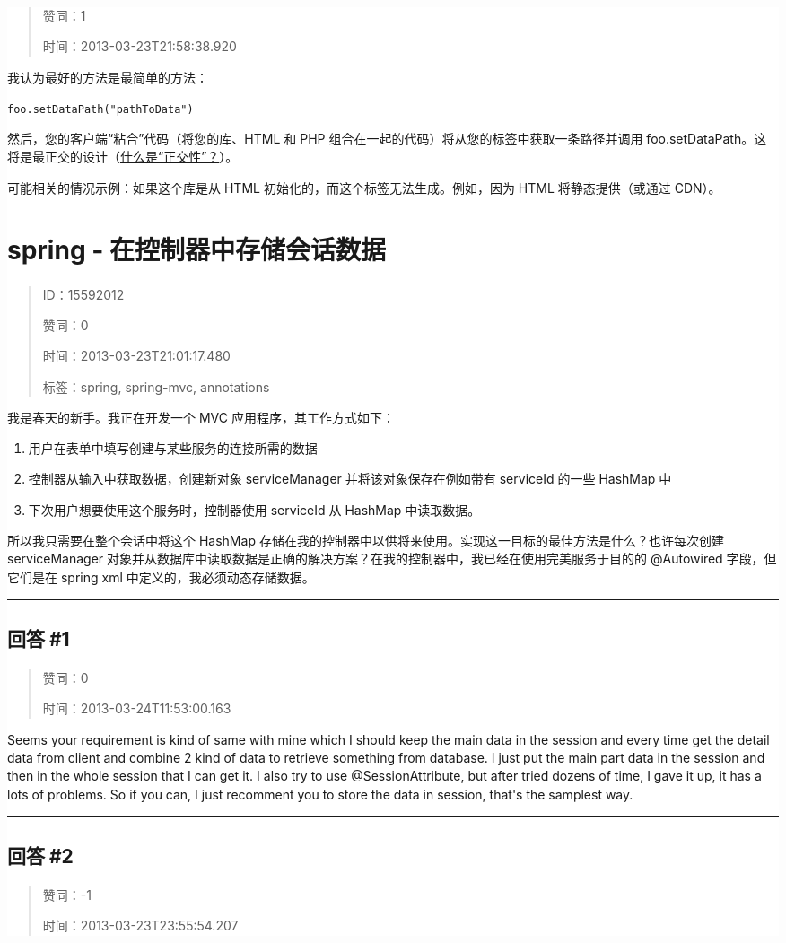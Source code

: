 > 赞同：1
> 
> 时间：2013-03-23T21:58:38.920

我认为最好的方法是最简单的方法：

```
foo.setDataPath("pathToData") 
```

然后，您的客户端“粘合”代码（将您的库、HTML 和 PHP 组合在一起的代码）将从您的标签中获取一条路径并调用 foo.setDataPath。这将是最正交的设计（[什么是“正交性”？](https://stackoverflow.com/questions/1527393/what-is-orthogonality)）。

可能相关的情况示例：如果这个库是从 HTML 初始化的，而这个标签无法生成。例如，因为 HTML 将静态提供（或通过 CDN）。

# spring - 在控制器中存储会话数据

> ID：15592012
> 
> 赞同：0
> 
> 时间：2013-03-23T21:01:17.480
> 
> 标签：spring, spring-mvc, annotations

我是春天的新手。我正在开发一个 MVC 应用程序，其工作方式如下：

1) 用户在表单中填写创建与某些服务的连接所需的数据

2) 控制器从输入中获取数据，创建新对象 serviceManager 并将该对象保存在例如带有 serviceId 的一些 HashMap 中

3) 下次用户想要使用这个服务时，控制器使用 serviceId 从 HashMap 中读取数据。

所以我只需要在整个会话中将这个 HashMap 存储在我的控制器中以供将来使用。实现这一目标的最佳方法是什么？也许每次创建 serviceManager 对象并从数据库中读取数据是正确的解决方案？在我的控制器中，我已经在使用完美服务于目的的 @Autowired 字段，但它们是在 spring xml 中定义的，我必须动态存储数据。

* * *

## 回答 #1

> 赞同：0
> 
> 时间：2013-03-24T11:53:00.163

Seems your requirement is kind of same with mine which I should keep the main data in the session and every time get the detail data from client and combine 2 kind of data to retrieve something from database. I just put the main part data in the session and then in the whole session that I can get it. I also try to use @SessionAttribute, but after tried dozens of time, I gave it up, it has a lots of problems. So if you can, I just recomment you to store the data in session, that's the samplest way.

* * *

## 回答 #2

> 赞同：-1
> 
> 时间：2013-03-23T23:55:54.207

